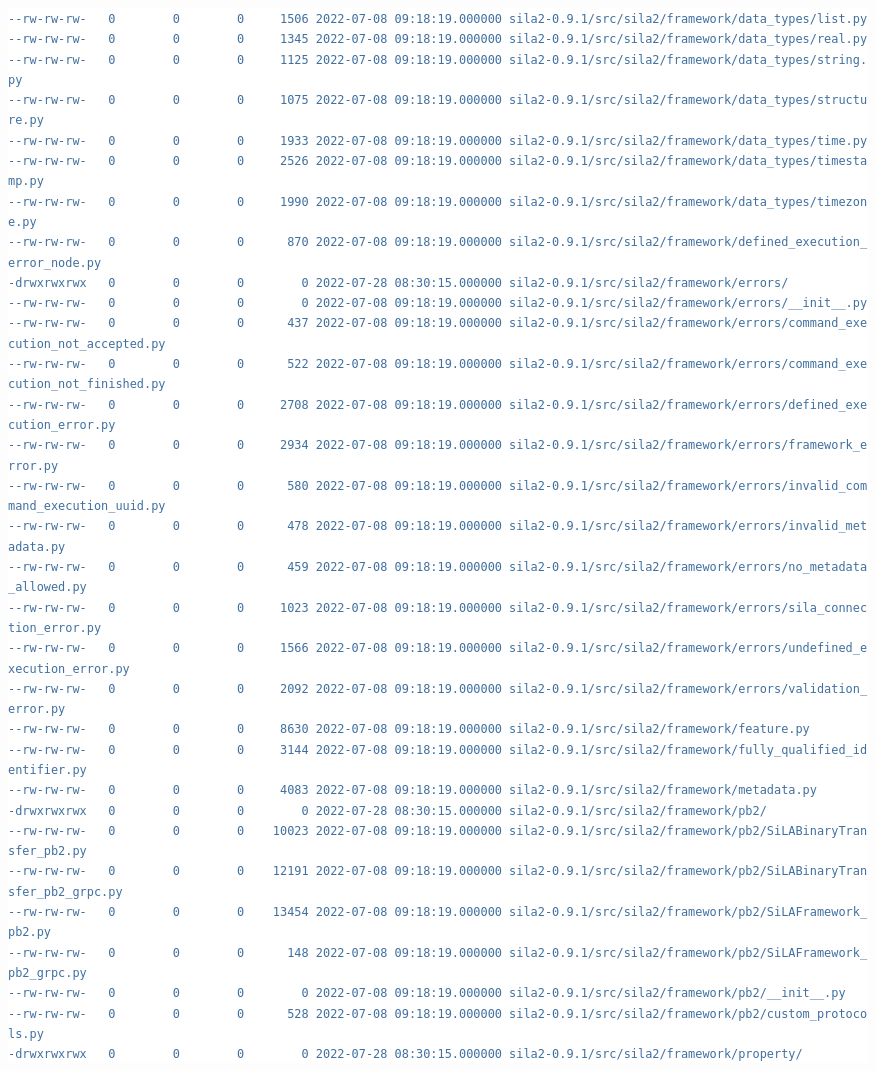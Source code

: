 ```diff
--rw-rw-rw-   0        0        0     1506 2022-07-08 09:18:19.000000 sila2-0.9.1/src/sila2/framework/data_types/list.py
--rw-rw-rw-   0        0        0     1345 2022-07-08 09:18:19.000000 sila2-0.9.1/src/sila2/framework/data_types/real.py
--rw-rw-rw-   0        0        0     1125 2022-07-08 09:18:19.000000 sila2-0.9.1/src/sila2/framework/data_types/string.py
--rw-rw-rw-   0        0        0     1075 2022-07-08 09:18:19.000000 sila2-0.9.1/src/sila2/framework/data_types/structure.py
--rw-rw-rw-   0        0        0     1933 2022-07-08 09:18:19.000000 sila2-0.9.1/src/sila2/framework/data_types/time.py
--rw-rw-rw-   0        0        0     2526 2022-07-08 09:18:19.000000 sila2-0.9.1/src/sila2/framework/data_types/timestamp.py
--rw-rw-rw-   0        0        0     1990 2022-07-08 09:18:19.000000 sila2-0.9.1/src/sila2/framework/data_types/timezone.py
--rw-rw-rw-   0        0        0      870 2022-07-08 09:18:19.000000 sila2-0.9.1/src/sila2/framework/defined_execution_error_node.py
-drwxrwxrwx   0        0        0        0 2022-07-28 08:30:15.000000 sila2-0.9.1/src/sila2/framework/errors/
--rw-rw-rw-   0        0        0        0 2022-07-08 09:18:19.000000 sila2-0.9.1/src/sila2/framework/errors/__init__.py
--rw-rw-rw-   0        0        0      437 2022-07-08 09:18:19.000000 sila2-0.9.1/src/sila2/framework/errors/command_execution_not_accepted.py
--rw-rw-rw-   0        0        0      522 2022-07-08 09:18:19.000000 sila2-0.9.1/src/sila2/framework/errors/command_execution_not_finished.py
--rw-rw-rw-   0        0        0     2708 2022-07-08 09:18:19.000000 sila2-0.9.1/src/sila2/framework/errors/defined_execution_error.py
--rw-rw-rw-   0        0        0     2934 2022-07-08 09:18:19.000000 sila2-0.9.1/src/sila2/framework/errors/framework_error.py
--rw-rw-rw-   0        0        0      580 2022-07-08 09:18:19.000000 sila2-0.9.1/src/sila2/framework/errors/invalid_command_execution_uuid.py
--rw-rw-rw-   0        0        0      478 2022-07-08 09:18:19.000000 sila2-0.9.1/src/sila2/framework/errors/invalid_metadata.py
--rw-rw-rw-   0        0        0      459 2022-07-08 09:18:19.000000 sila2-0.9.1/src/sila2/framework/errors/no_metadata_allowed.py
--rw-rw-rw-   0        0        0     1023 2022-07-08 09:18:19.000000 sila2-0.9.1/src/sila2/framework/errors/sila_connection_error.py
--rw-rw-rw-   0        0        0     1566 2022-07-08 09:18:19.000000 sila2-0.9.1/src/sila2/framework/errors/undefined_execution_error.py
--rw-rw-rw-   0        0        0     2092 2022-07-08 09:18:19.000000 sila2-0.9.1/src/sila2/framework/errors/validation_error.py
--rw-rw-rw-   0        0        0     8630 2022-07-08 09:18:19.000000 sila2-0.9.1/src/sila2/framework/feature.py
--rw-rw-rw-   0        0        0     3144 2022-07-08 09:18:19.000000 sila2-0.9.1/src/sila2/framework/fully_qualified_identifier.py
--rw-rw-rw-   0        0        0     4083 2022-07-08 09:18:19.000000 sila2-0.9.1/src/sila2/framework/metadata.py
-drwxrwxrwx   0        0        0        0 2022-07-28 08:30:15.000000 sila2-0.9.1/src/sila2/framework/pb2/
--rw-rw-rw-   0        0        0    10023 2022-07-08 09:18:19.000000 sila2-0.9.1/src/sila2/framework/pb2/SiLABinaryTransfer_pb2.py
--rw-rw-rw-   0        0        0    12191 2022-07-08 09:18:19.000000 sila2-0.9.1/src/sila2/framework/pb2/SiLABinaryTransfer_pb2_grpc.py
--rw-rw-rw-   0        0        0    13454 2022-07-08 09:18:19.000000 sila2-0.9.1/src/sila2/framework/pb2/SiLAFramework_pb2.py
--rw-rw-rw-   0        0        0      148 2022-07-08 09:18:19.000000 sila2-0.9.1/src/sila2/framework/pb2/SiLAFramework_pb2_grpc.py
--rw-rw-rw-   0        0        0        0 2022-07-08 09:18:19.000000 sila2-0.9.1/src/sila2/framework/pb2/__init__.py
--rw-rw-rw-   0        0        0      528 2022-07-08 09:18:19.000000 sila2-0.9.1/src/sila2/framework/pb2/custom_protocols.py
-drwxrwxrwx   0        0        0        0 2022-07-28 08:30:15.000000 sila2-0.9.1/src/sila2/framework/property/
```